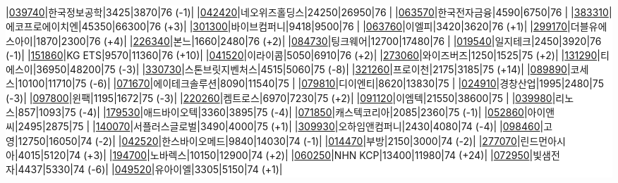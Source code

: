 |[039740](https://finance.daum.net/quotes/A039740)|한국정보공학|3425|3870|76 (-1)|
|[042420](https://finance.daum.net/quotes/A042420)|네오위즈홀딩스|24250|26950|76 |
|[063570](https://finance.daum.net/quotes/A063570)|한국전자금융|4590|6750|76 |
|[383310](https://finance.daum.net/quotes/A383310)|에코프로에이치엔|45350|66300|76 (+3)|
|[301300](https://finance.daum.net/quotes/A301300)|바이브컴퍼니|9418|9500|76 |
|[063760](https://finance.daum.net/quotes/A063760)|이엘피|3420|3620|76 (+1)|
|[299170](https://finance.daum.net/quotes/A299170)|더블유에스아이|1870|2300|76 (+4)|
|[226340](https://finance.daum.net/quotes/A226340)|본느|1660|2480|76 (+2)|
|[084730](https://finance.daum.net/quotes/A084730)|팅크웨어|12700|17480|76 |
|[019540](https://finance.daum.net/quotes/A019540)|일지테크|2450|3920|76 (-1)|
|[151860](https://finance.daum.net/quotes/A151860)|KG ETS|9570|11360|76 (+10)|
|[041520](https://finance.daum.net/quotes/A041520)|이라이콤|5050|6910|76 (+2)|
|[273060](https://finance.daum.net/quotes/A273060)|와이즈버즈|1250|1525|75 (+2)|
|[131290](https://finance.daum.net/quotes/A131290)|티에스이|36950|48200|75 (-3)|
|[330730](https://finance.daum.net/quotes/A330730)|스톤브릿지벤처스|4515|5060|75 (-8)|
|[321260](https://finance.daum.net/quotes/A321260)|프로이천|2175|3185|75 (+14)|
|[089890](https://finance.daum.net/quotes/A089890)|코세스|10100|11710|75 (-6)|
|[071670](https://finance.daum.net/quotes/A071670)|에이테크솔루션|8090|11540|75 |
|[079810](https://finance.daum.net/quotes/A079810)|디이엔티|8620|13830|75 |
|[024910](https://finance.daum.net/quotes/A024910)|경창산업|1995|2480|75 (-3)|
|[097800](https://finance.daum.net/quotes/A097800)|윈팩|1195|1672|75 (-3)|
|[220260](https://finance.daum.net/quotes/A220260)|켐트로스|6970|7230|75 (+2)|
|[091120](https://finance.daum.net/quotes/A091120)|이엠텍|21550|38600|75 |
|[039980](https://finance.daum.net/quotes/A039980)|리노스|857|1093|75 (-4)|
|[179530](https://finance.daum.net/quotes/A179530)|애드바이오텍|3360|3895|75 (-4)|
|[071850](https://finance.daum.net/quotes/A071850)|캐스텍코리아|2085|2360|75 (-1)|
|[052860](https://finance.daum.net/quotes/A052860)|아이앤씨|2495|2875|75 |
|[140070](https://finance.daum.net/quotes/A140070)|서플러스글로벌|3490|4000|75 (+1)|
|[309930](https://finance.daum.net/quotes/A309930)|오하임앤컴퍼니|2430|4080|74 (-4)|
|[098460](https://finance.daum.net/quotes/A098460)|고영|12750|16050|74 (-2)|
|[042520](https://finance.daum.net/quotes/A042520)|한스바이오메드|9840|14030|74 (-1)|
|[014470](https://finance.daum.net/quotes/A014470)|부방|2150|3000|74 (-2)|
|[277070](https://finance.daum.net/quotes/A277070)|린드먼아시아|4015|5120|74 (+3)|
|[194700](https://finance.daum.net/quotes/A194700)|노바렉스|10150|12900|74 (+2)|
|[060250](https://finance.daum.net/quotes/A060250)|NHN KCP|13400|11980|74 (+24)|
|[072950](https://finance.daum.net/quotes/A072950)|빛샘전자|4437|5330|74 (-6)|
|[049520](https://finance.daum.net/quotes/A049520)|유아이엘|3305|5150|74 (+1)|